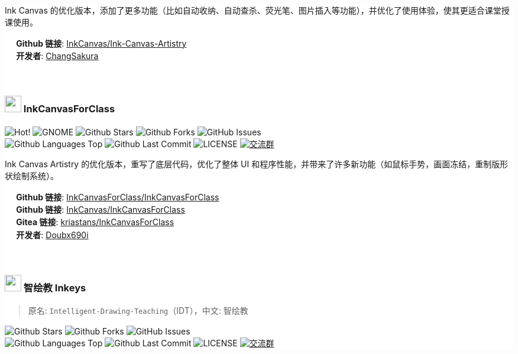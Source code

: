 Ink Canvas 的优化版本，添加了更多功能（比如自动收纳、自动查杀、荧光笔、图片插入等功能），并优化了使用体验，使其更适合课堂授课使用。

<img src="images/github-icon.svg" width="16" height="16"><b> Github 链接</b>: <a href="https://github.com/InkCanvas/Ink-Canvas-Artistry/">InkCanvas/Ink-Canvas-Artistry</a>
<br/>
<img src="images/github-icon.svg" width="16" height="16"><b> 开发者</b>: <a href="https://github.com/ChangSakura/">ChangSakura</a>

<br/>

### <img src="https://github.com/InkCanvasForClass/InkCanvasForClass/raw/master/icc.png" width="28" height="28"/> InkCanvasForClass

![Hot!](https://img.shields.io/badge/%E9%9D%9E%E5%B8%B8%E6%8E%A8%E8%8D%90-orange)
![GNOME](https://img.shields.io/badge/GNOME-003E92)
![Github Stars](https://img.shields.io/github/stars/InkCanvasForClass/InkCanvasForClass?style=flat)
![Github Forks](https://img.shields.io/github/forks/InkCanvasForClass/InkCanvasForClass?style=flat)
![GitHub Issues](https://img.shields.io/github/issues/InkCanvasForClass/InkCanvasForClass)<br/>
![Github Languages Top](https://img.shields.io/github/languages/top/InkCanvasForClass/InkCanvasForClass)
![Github Last Commit](https://img.shields.io/github/last-commit/InkCanvasForClass/InkCanvasForClass)
![LICENSE](https://img.shields.io/badge/License-GPL--3.0-red.svg)
[![交流群](https://img.shields.io/badge/-%E4%BA%A4%E6%B5%81%E7%BE%A4%20825759306-white?style=flat&logo=TencentQQ)](https://qm.qq.com/q/Jhya1lgh8s)

Ink Canvas Artistry 的优化版本，重写了底层代码，优化了整体 UI 和程序性能，并带来了许多新功能（如鼠标手势，画面冻结，重制版形状绘制系统）。

<img src="images/github-icon.svg" width="16" height="16"><b> Github 链接</b>: <a href="https://github.com/InkCanvasForClass/InkCanvasForClass/">InkCanvasForClass/InkCanvasForClass</a>
<br/>
<img src="images/github-icon.svg" width="16" height="16"><b> Github 链接</b>: <a href="https://github.com/InkCanvas/InkCanvasForClass/">InkCanvas/InkCanvasForClass</a>
<br/>
<img src="images/gitea-icon.svg" width="16" height="16"><b> Gitea 链接</b>: <a href="https://gitea.bliemhax.com/kriastans/InkCanvasForClass/">kriastans/InkCanvasForClass</a>
<br/>
<img src="images/github-icon.svg" width="16" height="16"><b> 开发者</b>: <a href="https://github.com/kriastans/">Doubx690i</a>

<br/>

### <img src="https://github.com/Alan-CRL/Inkeys/raw/main/GithubRes/logo.png?raw=true" width="28" height="28"/> 智绘教 Inkeys

> 原名: `Intelligent-Drawing-Teaching`（IDT），中文: 智绘教

![Github Stars](https://img.shields.io/github/stars/Alan-CRL/Inkeys?style=flat)
![Github Forks](https://img.shields.io/github/forks/Alan-CRL/Inkeys?style=flat)
![GitHub Issues](https://img.shields.io/github/issues/Alan-CRL/Inkeys)<br/>
![Github Languages Top](https://img.shields.io/github/languages/top/Alan-CRL/Inkeys)
![Github Last Commit](https://img.shields.io/github/last-commit/Alan-CRL/Inkeys)
![LICENSE](https://img.shields.io/badge/License-GPL--3.0-red.svg)
[![交流群](https://img.shields.io/badge/-%E4%BA%A4%E6%B5%81%E7%BE%A4%20618720802-white?style=flat&logo=TencentQQ)](https://qm.qq.com/cgi-bin/qm/qr?k=9V2l83dc0yP4UYeDF-NkTX0o7_TcYqlh&jump_from=webapi&authKey=LsLLUhb1KSzHYbc8k5nCQDqTtRcRUCEE3j+DdR9IgHaF/7JF7LLpY191hsiYEBz6)
